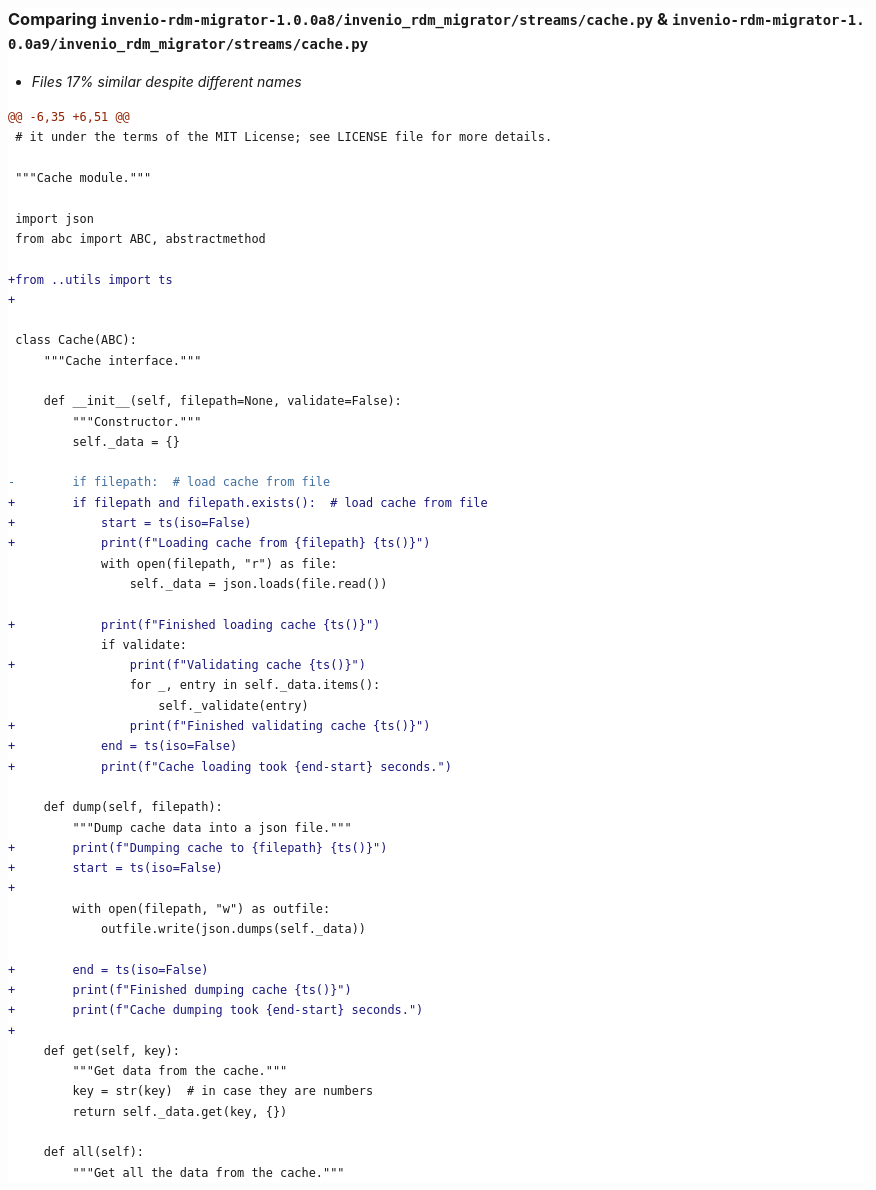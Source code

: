 ### Comparing `invenio-rdm-migrator-1.0.0a8/invenio_rdm_migrator/streams/cache.py` & `invenio-rdm-migrator-1.0.0a9/invenio_rdm_migrator/streams/cache.py`

 * *Files 17% similar despite different names*

```diff
@@ -6,35 +6,51 @@
 # it under the terms of the MIT License; see LICENSE file for more details.
 
 """Cache module."""
 
 import json
 from abc import ABC, abstractmethod
 
+from ..utils import ts
+
 
 class Cache(ABC):
     """Cache interface."""
 
     def __init__(self, filepath=None, validate=False):
         """Constructor."""
         self._data = {}
 
-        if filepath:  # load cache from file
+        if filepath and filepath.exists():  # load cache from file
+            start = ts(iso=False)
+            print(f"Loading cache from {filepath} {ts()}")
             with open(filepath, "r") as file:
                 self._data = json.loads(file.read())
 
+            print(f"Finished loading cache {ts()}")
             if validate:
+                print(f"Validating cache {ts()}")
                 for _, entry in self._data.items():
                     self._validate(entry)
+                print(f"Finished validating cache {ts()}")
+            end = ts(iso=False)
+            print(f"Cache loading took {end-start} seconds.")
 
     def dump(self, filepath):
         """Dump cache data into a json file."""
+        print(f"Dumping cache to {filepath} {ts()}")
+        start = ts(iso=False)
+
         with open(filepath, "w") as outfile:
             outfile.write(json.dumps(self._data))
 
+        end = ts(iso=False)
+        print(f"Finished dumping cache {ts()}")
+        print(f"Cache dumping took {end-start} seconds.")
+
     def get(self, key):
         """Get data from the cache."""
         key = str(key)  # in case they are numbers
         return self._data.get(key, {})
 
     def all(self):
         """Get all the data from the cache."""
```
